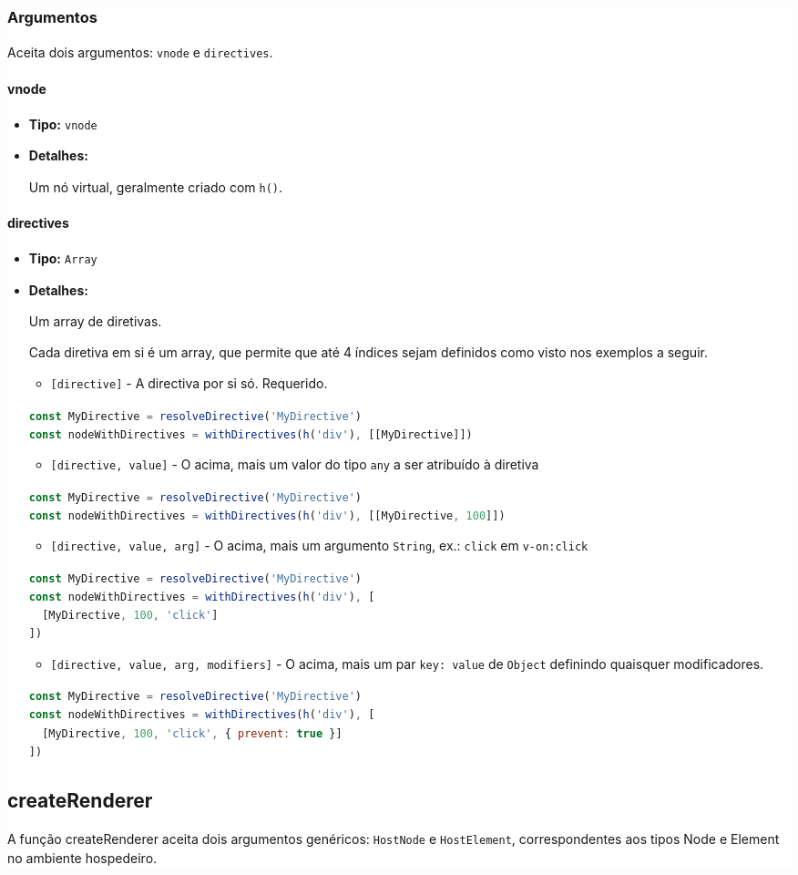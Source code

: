 ### Argumentos

Aceita dois argumentos: `vnode` e `directives`.

#### vnode

- **Tipo:** `vnode`

- **Detalhes:**

  Um nó virtual, geralmente criado com `h()`.

#### directives

- **Tipo:** `Array`

- **Detalhes:**

  Um array de diretivas.

  Cada diretiva em si é um array, que permite que até 4 índices sejam definidos como visto nos exemplos a seguir.

  - `[directive]` - A directiva por si só. Requerido.

  ```js
  const MyDirective = resolveDirective('MyDirective')
  const nodeWithDirectives = withDirectives(h('div'), [[MyDirective]])
  ```

  - `[directive, value]` - O acima, mais um valor do tipo `any` a ser atribuído à diretiva

  ```js
  const MyDirective = resolveDirective('MyDirective')
  const nodeWithDirectives = withDirectives(h('div'), [[MyDirective, 100]])
  ```

  - `[directive, value, arg]` - O acima, mais um argumento `String`, ex.: `click` em `v-on:click`

  ```js
  const MyDirective = resolveDirective('MyDirective')
  const nodeWithDirectives = withDirectives(h('div'), [
    [MyDirective, 100, 'click']
  ])
  ```

  - `[directive, value, arg, modifiers]` - O acima, mais um par `key: value` de `Object` definindo quaisquer modificadores.

  ```js
  const MyDirective = resolveDirective('MyDirective')
  const nodeWithDirectives = withDirectives(h('div'), [
    [MyDirective, 100, 'click', { prevent: true }]
  ])
  ```

## createRenderer

A função createRenderer aceita dois argumentos genéricos:
`HostNode` e `HostElement`, correspondentes aos tipos Node e Element no
ambiente hospedeiro.


  [key: string]: unknown